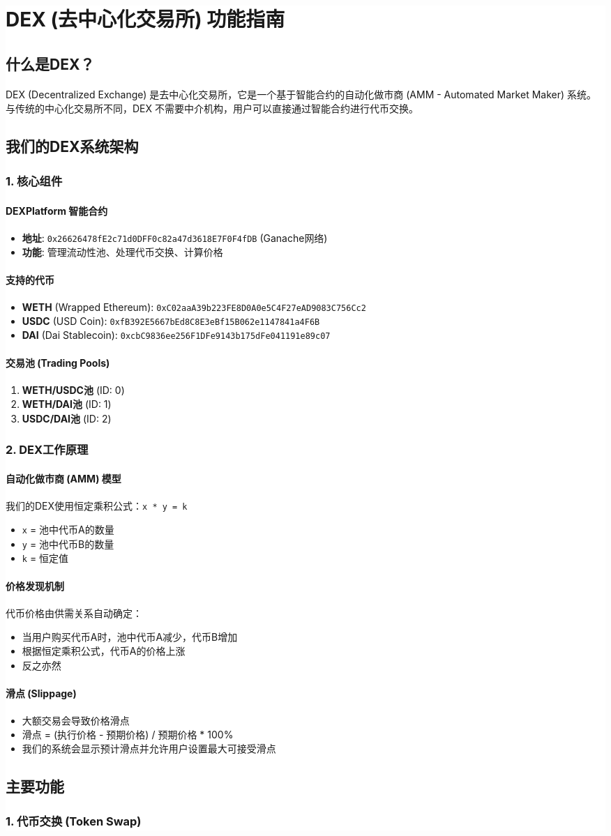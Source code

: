 # DEX (去中心化交易所) 功能指南

## 什么是DEX？

DEX (Decentralized Exchange) 是去中心化交易所，它是一个基于智能合约的自动化做市商 (AMM - Automated Market Maker) 系统。与传统的中心化交易所不同，DEX 不需要中介机构，用户可以直接通过智能合约进行代币交换。

## 我们的DEX系统架构

### 1. 核心组件

#### DEXPlatform 智能合约
- **地址**: `0x26626478fE2c71d0DFF0c82a47d3618E7F0F4fDB` (Ganache网络)
- **功能**: 管理流动性池、处理代币交换、计算价格

#### 支持的代币
- **WETH** (Wrapped Ethereum): `0xC02aaA39b223FE8D0A0e5C4F27eAD9083C756Cc2`
- **USDC** (USD Coin): `0xfB392E5667bEd8C8E3eBf15B062e1147841a4F6B`  
- **DAI** (Dai Stablecoin): `0xcbC9836ee256F1DFe9143b175dFe041191e89c07`

#### 交易池 (Trading Pools)
1. **WETH/USDC池** (ID: 0)
2. **WETH/DAI池** (ID: 1) 
3. **USDC/DAI池** (ID: 2)

### 2. DEX工作原理

#### 自动化做市商 (AMM) 模型
我们的DEX使用恒定乘积公式：`x * y = k`
- `x` = 池中代币A的数量
- `y` = 池中代币B的数量  
- `k` = 恒定值

#### 价格发现机制
代币价格由供需关系自动确定：
- 当用户购买代币A时，池中代币A减少，代币B增加
- 根据恒定乘积公式，代币A的价格上涨
- 反之亦然

#### 滑点 (Slippage)
- 大额交易会导致价格滑点
- 滑点 = (执行价格 - 预期价格) / 预期价格 * 100%
- 我们的系统会显示预计滑点并允许用户设置最大可接受滑点

## 主要功能

### 1. 代币交换 (Token Swap)
